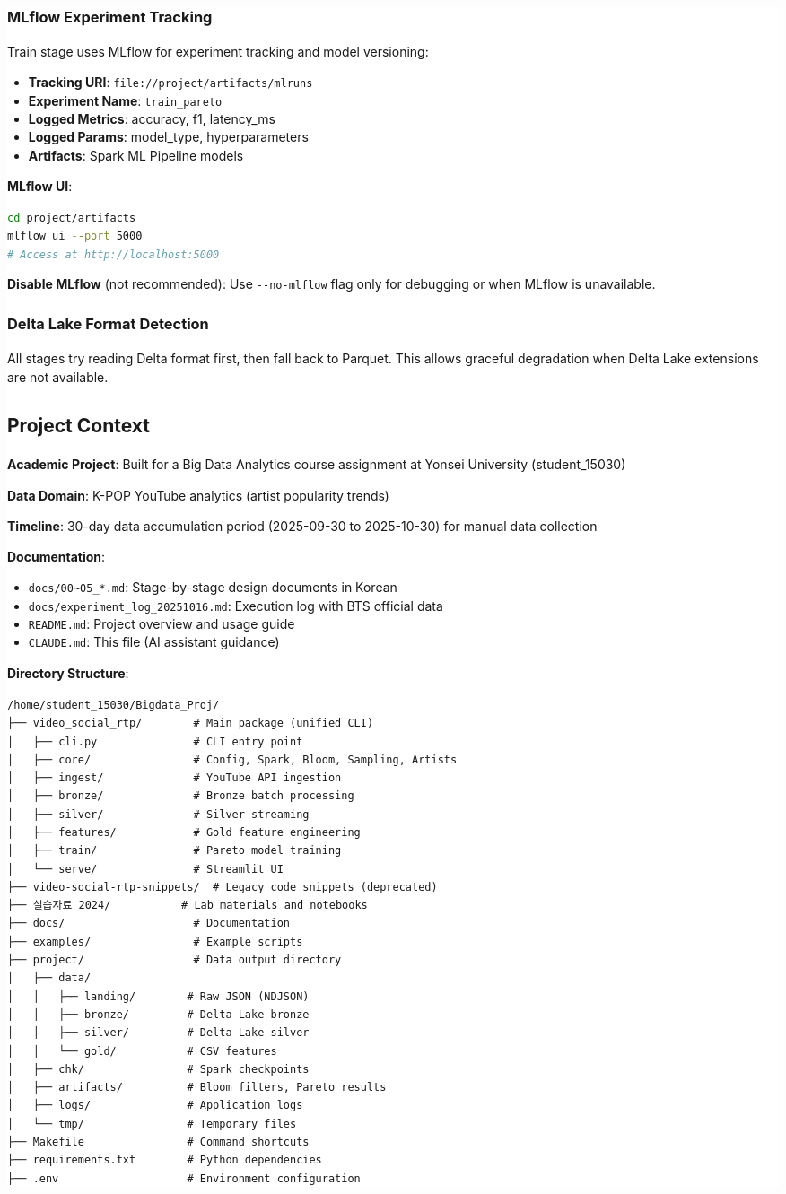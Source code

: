 ### MLflow Experiment Tracking
Train stage uses MLflow for experiment tracking and model versioning:
- **Tracking URI**: `file://project/artifacts/mlruns`
- **Experiment Name**: `train_pareto`
- **Logged Metrics**: accuracy, f1, latency_ms
- **Logged Params**: model_type, hyperparameters
- **Artifacts**: Spark ML Pipeline models

**MLflow UI**:
```bash
cd project/artifacts
mlflow ui --port 5000
# Access at http://localhost:5000
```

**Disable MLflow** (not recommended): Use `--no-mlflow` flag only for debugging or when MLflow is unavailable.

### Delta Lake Format Detection
All stages try reading Delta format first, then fall back to Parquet. This allows graceful degradation when Delta Lake extensions are not available.

## Project Context

**Academic Project**: Built for a Big Data Analytics course assignment at Yonsei University (student_15030)

**Data Domain**: K-POP YouTube analytics (artist popularity trends)

**Timeline**: 30-day data accumulation period (2025-09-30 to 2025-10-30) for manual data collection

**Documentation**:
- `docs/00~05_*.md`: Stage-by-stage design documents in Korean
- `docs/experiment_log_20251016.md`: Execution log with BTS official data
- `README.md`: Project overview and usage guide
- `CLAUDE.md`: This file (AI assistant guidance)

**Directory Structure**:
```
/home/student_15030/Bigdata_Proj/
├── video_social_rtp/        # Main package (unified CLI)
│   ├── cli.py               # CLI entry point
│   ├── core/                # Config, Spark, Bloom, Sampling, Artists
│   ├── ingest/              # YouTube API ingestion
│   ├── bronze/              # Bronze batch processing
│   ├── silver/              # Silver streaming
│   ├── features/            # Gold feature engineering
│   ├── train/               # Pareto model training
│   └── serve/               # Streamlit UI
├── video-social-rtp-snippets/  # Legacy code snippets (deprecated)
├── 실습자료_2024/           # Lab materials and notebooks
├── docs/                    # Documentation
├── examples/                # Example scripts
├── project/                 # Data output directory
│   ├── data/
│   │   ├── landing/        # Raw JSON (NDJSON)
│   │   ├── bronze/         # Delta Lake bronze
│   │   ├── silver/         # Delta Lake silver
│   │   └── gold/           # CSV features
│   ├── chk/                # Spark checkpoints
│   ├── artifacts/          # Bloom filters, Pareto results
│   ├── logs/               # Application logs
│   └── tmp/                # Temporary files
├── Makefile                # Command shortcuts
├── requirements.txt        # Python dependencies
├── .env                    # Environment configuration
```